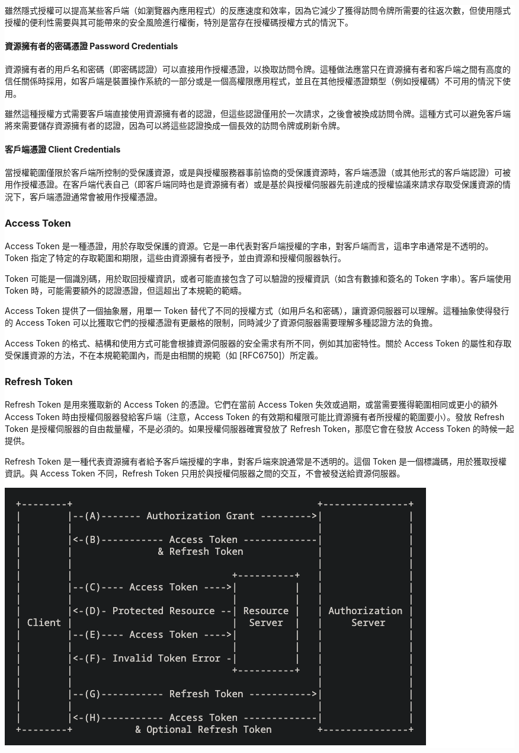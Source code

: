 雖然隱式授權可以提高某些客戶端（如瀏覽器內應用程式）的反應速度和效率，因為它減少了獲得訪問令牌所需要的往返次數，但使用隱式授權的便利性需要與其可能帶來的安全風險進行權衡，特別是當存在授權碼授權方式的情況下。

#### 資源擁有者的密碼憑證 Password Credentials

資源擁有者的用戶名和密碼（即密碼認證）可以直接用作授權憑證，以換取訪問令牌。這種做法應當只在資源擁有者和客戶端之間有高度的信任關係時採用，如客戶端是裝置操作系統的一部分或是一個高權限應用程式，並且在其他授權憑證類型（例如授權碼）不可用的情況下使用。

雖然這種授權方式需要客戶端直接使用資源擁有者的認證，但這些認證僅用於一次請求，之後會被換成訪問令牌。這種方式可以避免客戶端將來需要儲存資源擁有者的認證，因為可以將這些認證換成一個長效的訪問令牌或刷新令牌。

#### 客戶端憑證 Client Credentials

當授權範圍僅限於客戶端所控制的受保護資源，或是與授權服務器事前協商的受保護資源時，客戶端憑證（或其他形式的客戶端認證）可被用作授權憑證。在客戶端代表自己（即客戶端同時也是資源擁有者）或是基於與授權伺服器先前達成的授權協議來請求存取受保護資源的情況下，客戶端憑證通常會被用作授權憑證。

### Access Token

Access Token 是一種憑證，用於存取受保護的資源。它是一串代表對客戶端授權的字串，對客戶端而言，這串字串通常是不透明的。Token 指定了特定的存取範圍和期限，這些由資源擁有者授予，並由資源和授權伺服器執行。

Token 可能是一個識別碼，用於取回授權資訊，或者可能直接包含了可以驗證的授權資訊（如含有數據和簽名的 Token 字串）。客戶端使用 Token 時，可能需要額外的認證憑證，但這超出了本規範的範疇。

Access Token 提供了一個抽象層，用單一 Token 替代了不同的授權方式（如用戶名和密碼），讓資源伺服器可以理解。這種抽象使得發行的 Access Token 可以比獲取它們的授權憑證有更嚴格的限制，同時減少了資源伺服器需要理解多種認證方法的負擔。

Access Token 的格式、結構和使用方式可能會根據資源伺服器的安全需求有所不同，例如其加密特性。關於 Access Token 的屬性和存取受保護資源的方法，不在本規範範圍內，而是由相關的規範（如 [RFC6750]）所定義。

### Refresh Token

Refresh Token 是用來獲取新的 Access Token 的憑證。它們在當前 Access Token 失效或過期，或當需要獲得範圍相同或更小的額外 Access Token 時由授權伺服器發給客戶端（注意，Access Token 的有效期和權限可能比資源擁有者所授權的範圍要小）。發放 Refresh Token 是授權伺服器的自由裁量權，不是必須的。如果授權伺服器確實發放了 Refresh Token，那麼它會在發放 Access Token 的時候一起提供。

Refresh Token 是一種代表資源擁有者給予客戶端授權的字串，對客戶端來說通常是不透明的。這個 Token 是一個標識碼，用於獲取授權資訊。與 Access Token 不同，Refresh Token 只用於與授權伺服器之間的交互，不會被發送給資源伺服器。

![oauth2-002](./img/oauth2-002.png)
